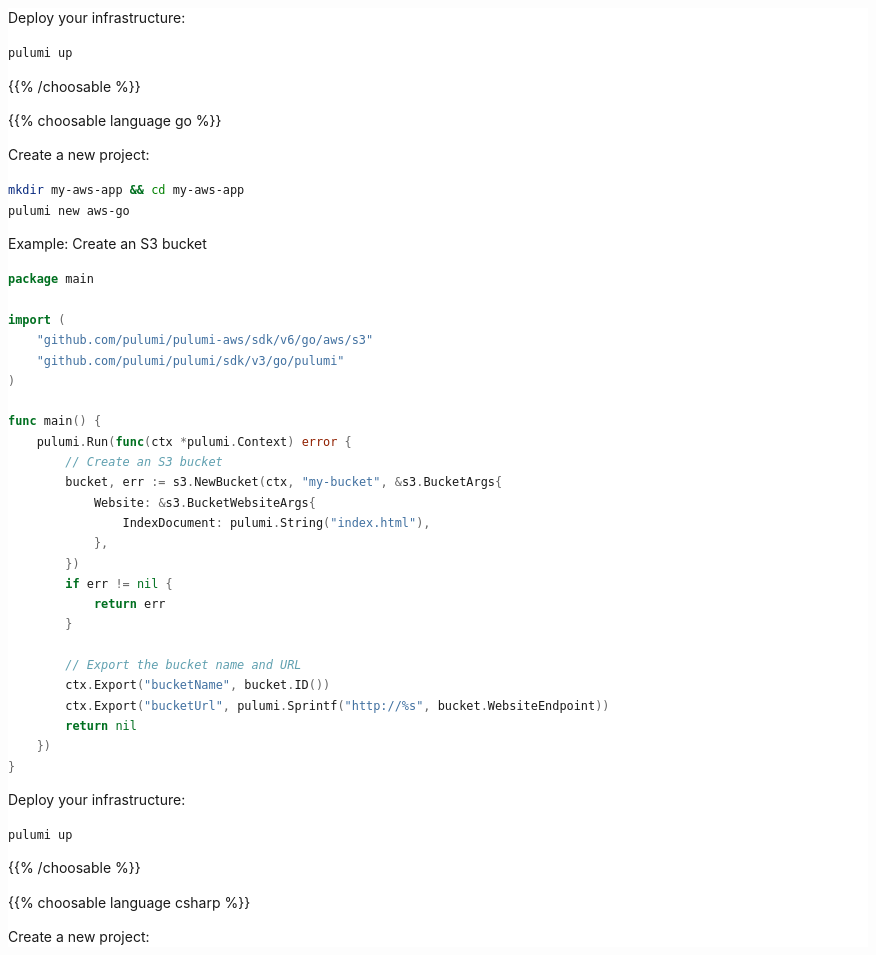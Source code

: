 Deploy your infrastructure:

```bash
pulumi up
```

{{% /choosable %}}

{{% choosable language go %}}

Create a new project:

```bash
mkdir my-aws-app && cd my-aws-app
pulumi new aws-go
```

Example: Create an S3 bucket

```go
package main

import (
    "github.com/pulumi/pulumi-aws/sdk/v6/go/aws/s3"
    "github.com/pulumi/pulumi/sdk/v3/go/pulumi"
)

func main() {
    pulumi.Run(func(ctx *pulumi.Context) error {
        // Create an S3 bucket
        bucket, err := s3.NewBucket(ctx, "my-bucket", &s3.BucketArgs{
            Website: &s3.BucketWebsiteArgs{
                IndexDocument: pulumi.String("index.html"),
            },
        })
        if err != nil {
            return err
        }

        // Export the bucket name and URL
        ctx.Export("bucketName", bucket.ID())
        ctx.Export("bucketUrl", pulumi.Sprintf("http://%s", bucket.WebsiteEndpoint))
        return nil
    })
}
```

Deploy your infrastructure:

```bash
pulumi up
```

{{% /choosable %}}

{{% choosable language csharp %}}

Create a new project:
